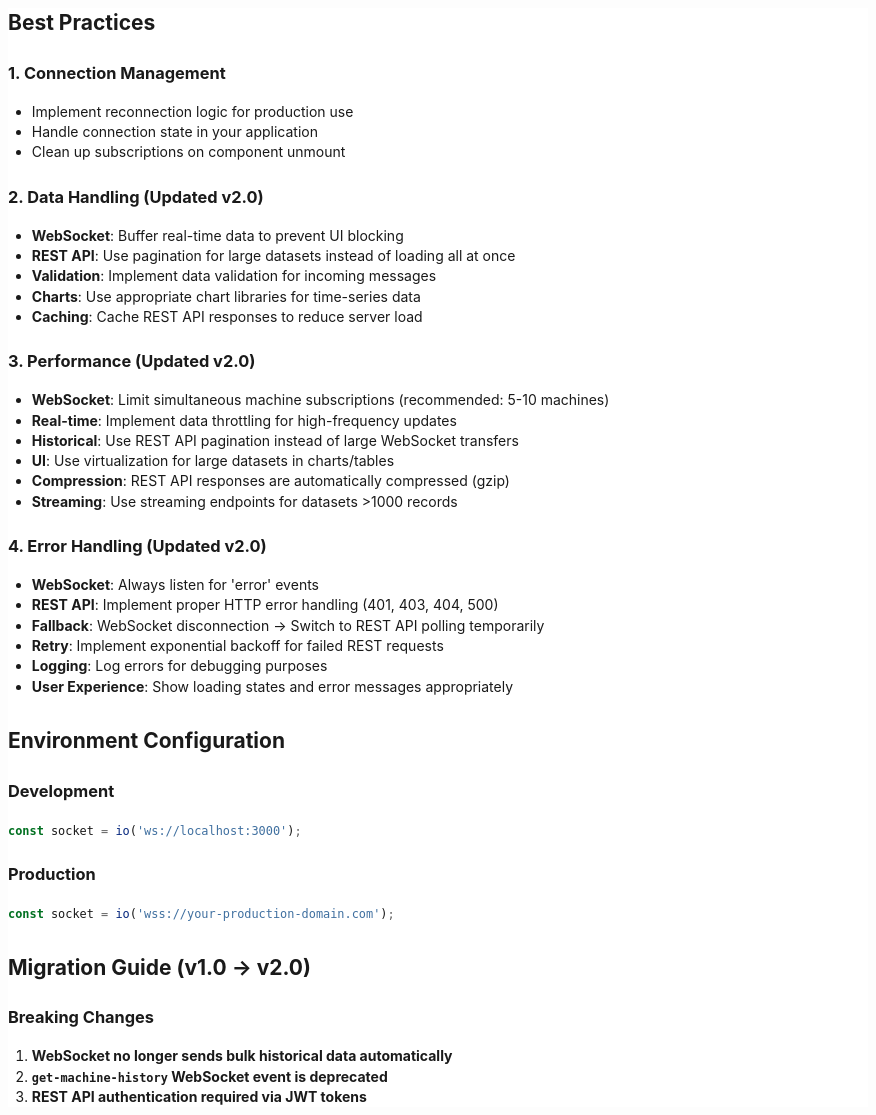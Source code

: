 ## Best Practices

### 1. Connection Management
- Implement reconnection logic for production use
- Handle connection state in your application
- Clean up subscriptions on component unmount

### 2. Data Handling (Updated v2.0)
- **WebSocket**: Buffer real-time data to prevent UI blocking
- **REST API**: Use pagination for large datasets instead of loading all at once
- **Validation**: Implement data validation for incoming messages
- **Charts**: Use appropriate chart libraries for time-series data
- **Caching**: Cache REST API responses to reduce server load

### 3. Performance (Updated v2.0)
- **WebSocket**: Limit simultaneous machine subscriptions (recommended: 5-10 machines)
- **Real-time**: Implement data throttling for high-frequency updates
- **Historical**: Use REST API pagination instead of large WebSocket transfers
- **UI**: Use virtualization for large datasets in charts/tables
- **Compression**: REST API responses are automatically compressed (gzip)
- **Streaming**: Use streaming endpoints for datasets >1000 records

### 4. Error Handling (Updated v2.0)
- **WebSocket**: Always listen for 'error' events
- **REST API**: Implement proper HTTP error handling (401, 403, 404, 500)
- **Fallback**: WebSocket disconnection → Switch to REST API polling temporarily
- **Retry**: Implement exponential backoff for failed REST requests
- **Logging**: Log errors for debugging purposes
- **User Experience**: Show loading states and error messages appropriately

## Environment Configuration

### Development
```javascript
const socket = io('ws://localhost:3000');
```

### Production
```javascript
const socket = io('wss://your-production-domain.com');
```

## Migration Guide (v1.0 → v2.0)

### Breaking Changes
1. **WebSocket no longer sends bulk historical data automatically**
2. **`get-machine-history` WebSocket event is deprecated**
3. **REST API authentication required via JWT tokens**
